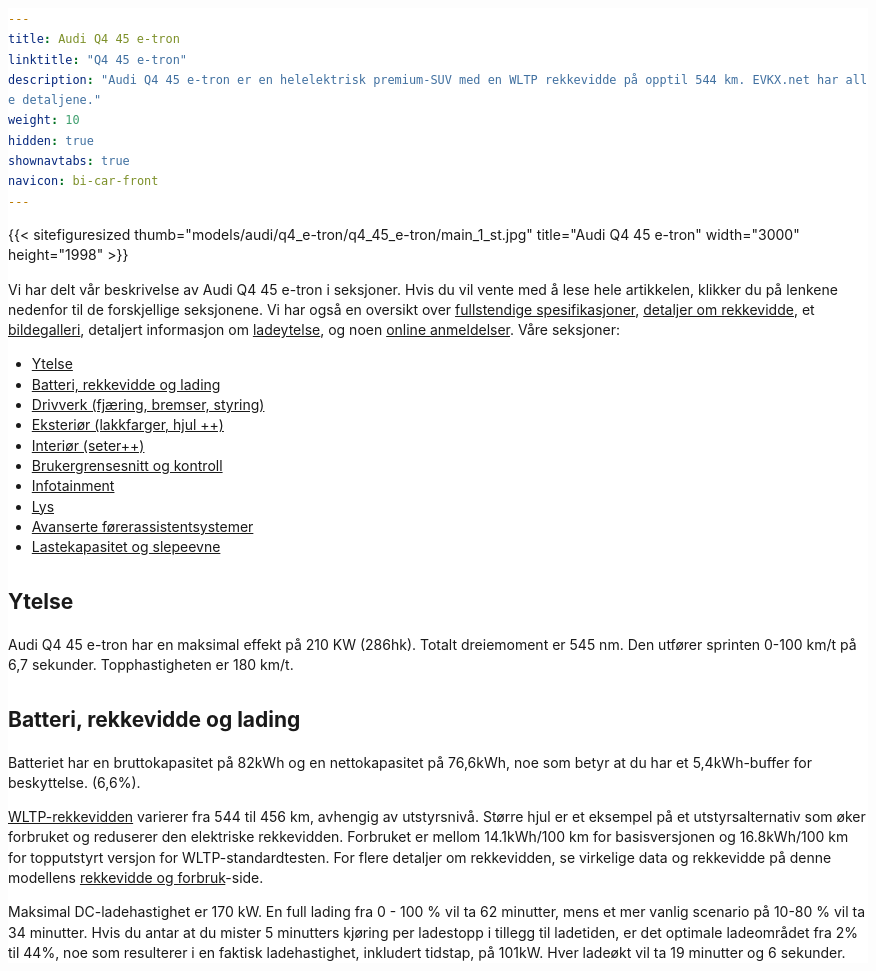 ```yaml
---
title: Audi Q4 45 e-tron
linktitle: "Q4 45 e-tron"
description: "Audi Q4 45 e-tron er en helelektrisk premium-SUV med en WLTP rekkevidde på opptil 544 km. EVKX.net har alle detaljene."
weight: 10
hidden: true
shownavtabs: true
navicon: bi-car-front
---
```





{{< sitefiguresized thumb="models/audi/q4_e-tron/q4_45_e-tron/main_1_st.jpg" title="Audi Q4 45 e-tron" width="3000" height="1998"  >}}

Vi har delt vår beskrivelse av Audi Q4 45 e-tron i seksjoner. Hvis du vil vente med å lese hele artikkelen, klikker du på lenkene nedenfor til de forskjellige seksjonene. Vi har også en oversikt over [fullstendige spesifikasjoner](specifications/), [detaljer om rekkevidde](rangeandconsumption/),  et [bildegalleri](gallery/), detaljert informasjon om [ladeytelse](chargingcurve/), og noen [online anmeldelser](reviews/). Våre seksjoner:

- [Ytelse](#ytelse)
- [Batteri, rekkevidde og lading](#batteri-rekkevidde-og-lading)
- [Drivverk (fjæring, bremser, styring)](#drivverk)
- [Eksteriør (lakkfarger, hjul ++)](#eksteriør)
- [Interiør (seter++)](#interiør)
- [Brukergrensesnitt og kontroll](#brukergrensesnitt-og-kontroll)
- [Infotainment](#infotainment)
- [Lys](#lys)
- [Avanserte førerassistentsystemer](#avanserte-førerassistentsystemer)
- [Lastekapasitet og slepeevne](#lastekapasitet-og-slepeevne)


## Ytelse

Audi Q4 45 e-tron har en maksimal effekt på 210 KW (286hk). Totalt dreiemoment er 545 nm. Den utfører sprinten 0-100 km/t på 6,7 sekunder. Topphastigheten er 180 km/t.

## Batteri, rekkevidde og lading

Batteriet har en bruttokapasitet på 82kWh og en nettokapasitet på 76,6kWh, noe som betyr at du har et 5,4kWh-buffer for beskyttelse. (6,6%).

[WLTP-rekkevidden](../../../../guides/understandingrange/wltp/) varierer fra 544 til 456 km, avhengig av utstyrsnivå. Større hjul er et eksempel på et utstyrsalternativ som øker forbruket og reduserer den elektriske rekkevidden. Forbruket er mellom 14.1kWh/100 km for basisversjonen og 16.8kWh/100 km for topputstyrt versjon for WLTP-standardtesten. For flere detaljer om rekkevidden, se virkelige data og rekkevidde på denne modellens [rekkevidde og forbruk](rangeandconsumption/)-side.

Maksimal DC-ladehastighet er 170 kW. En full lading fra 0 - 100 % vil ta 62 minutter, mens et mer vanlig scenario på 10-80 % vil ta 34 minutter. Hvis du antar at du mister 5 minutters kjøring per ladestopp i tillegg til ladetiden, er det optimale ladeområdet fra 2% til 44%, noe som resulterer i en faktisk ladehastighet, inkludert tidstap, på 101kW. Hver ladeøkt vil ta 19 minutter og 6 sekunder.
